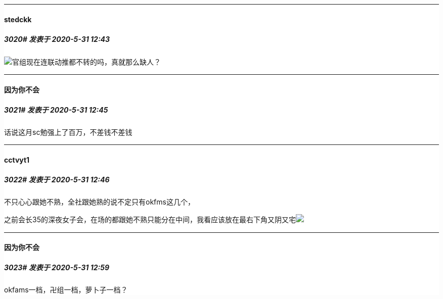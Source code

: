 





-----

####  stedckk  
##### 3020#       发表于 2020-5-31 12:43



<img src="https://static.saraba1st.com/image/smiley/face2017/107.png" referrerpolicy="no-referrer">官组现在连联动推都不转的吗，真就那么缺人？







-----

####  因为你不会  
##### 3021#       发表于 2020-5-31 12:45




话说这月sc勉强上了百万，不差钱不差钱







-----

####  cctvyt1  
##### 3022#       发表于 2020-5-31 12:46




不只心心跟她不熟，全社跟她熟的说不定只有okfms这几个，

之前会长35的深夜女子会，在场的都跟她不熟只能分在中间，我看应该放在最右下角又阴又宅<img src="https://static.saraba1st.com/image/smiley/face2017/067.png" referrerpolicy="no-referrer">







-----

####  因为你不会  
##### 3023#       发表于 2020-5-31 12:59




okfams一档，卍组一档，萝卜子一档？





